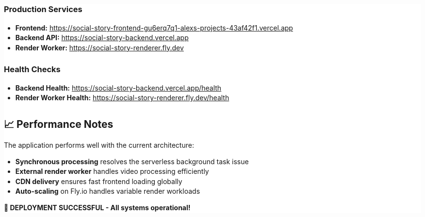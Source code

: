 ### Production Services
- **Frontend:** https://social-story-frontend-gu6erq7q1-alexs-projects-43af42f1.vercel.app
- **Backend API:** https://social-story-backend.vercel.app  
- **Render Worker:** https://social-story-renderer.fly.dev

### Health Checks
- **Backend Health:** https://social-story-backend.vercel.app/health
- **Render Worker Health:** https://social-story-renderer.fly.dev/health

## 📈 Performance Notes

The application performs well with the current architecture:
- **Synchronous processing** resolves the serverless background task issue
- **External render worker** handles video processing efficiently  
- **CDN delivery** ensures fast frontend loading globally
- **Auto-scaling** on Fly.io handles variable render workloads

**🎉 DEPLOYMENT SUCCESSFUL - All systems operational!**
